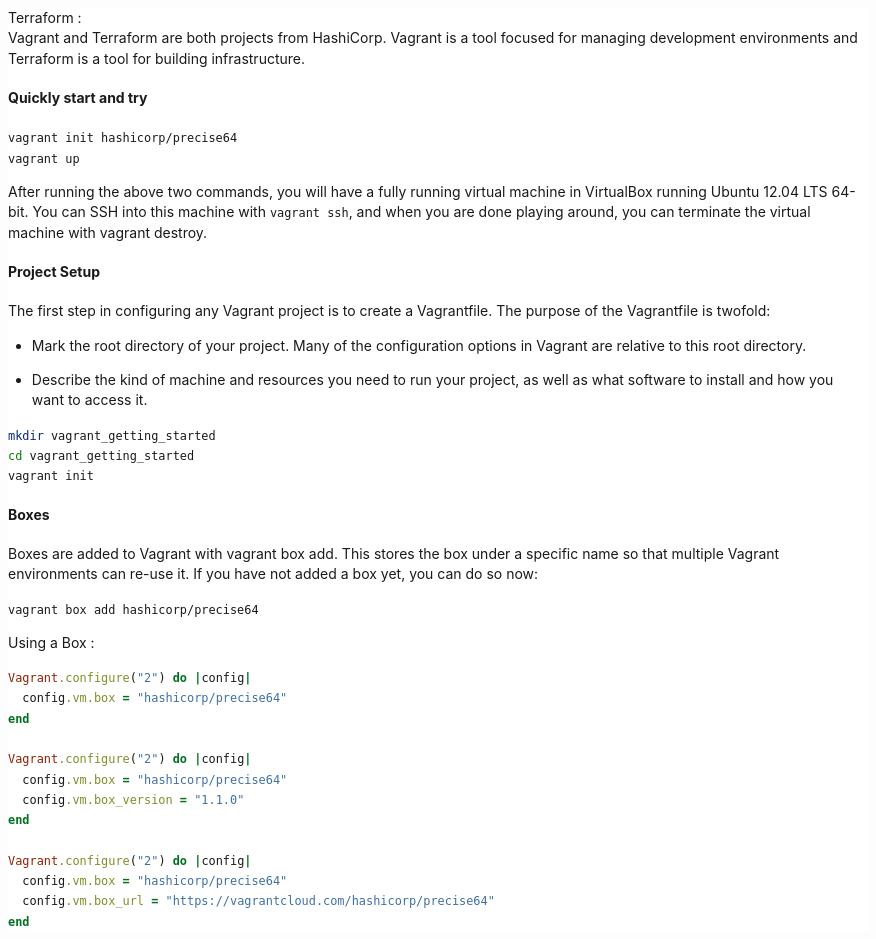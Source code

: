 Terraform :  
Vagrant and Terraform are both projects from HashiCorp. Vagrant is a tool focused for managing development environments and Terraform is a tool for building infrastructure.

#### Quickly start and try

```sh
vagrant init hashicorp/precise64
vagrant up
```

After running the above two commands, you will have a fully running virtual machine in VirtualBox running Ubuntu 12.04 LTS 64-bit. You can SSH into this machine with `vagrant ssh`, and when you are done playing around, you can terminate the virtual machine with vagrant destroy.

#### Project Setup

The first step in configuring any Vagrant project is to create a Vagrantfile. The purpose of the Vagrantfile is twofold:

- Mark the root directory of your project. Many of the configuration options in Vagrant are relative to this root directory.

- Describe the kind of machine and resources you need to run your project, as well as what software to install and how you want to access it.

```sh
mkdir vagrant_getting_started
cd vagrant_getting_started
vagrant init
```

#### Boxes

Boxes are added to Vagrant with vagrant box add. This stores the box under a specific name so that multiple Vagrant environments can re-use it. If you have not added a box yet, you can do so now:

```sh
vagrant box add hashicorp/precise64
```

Using a Box :  

```ruby
Vagrant.configure("2") do |config|
  config.vm.box = "hashicorp/precise64"
end

Vagrant.configure("2") do |config|
  config.vm.box = "hashicorp/precise64"
  config.vm.box_version = "1.1.0"
end

Vagrant.configure("2") do |config|
  config.vm.box = "hashicorp/precise64"
  config.vm.box_url = "https://vagrantcloud.com/hashicorp/precise64"
end
```
